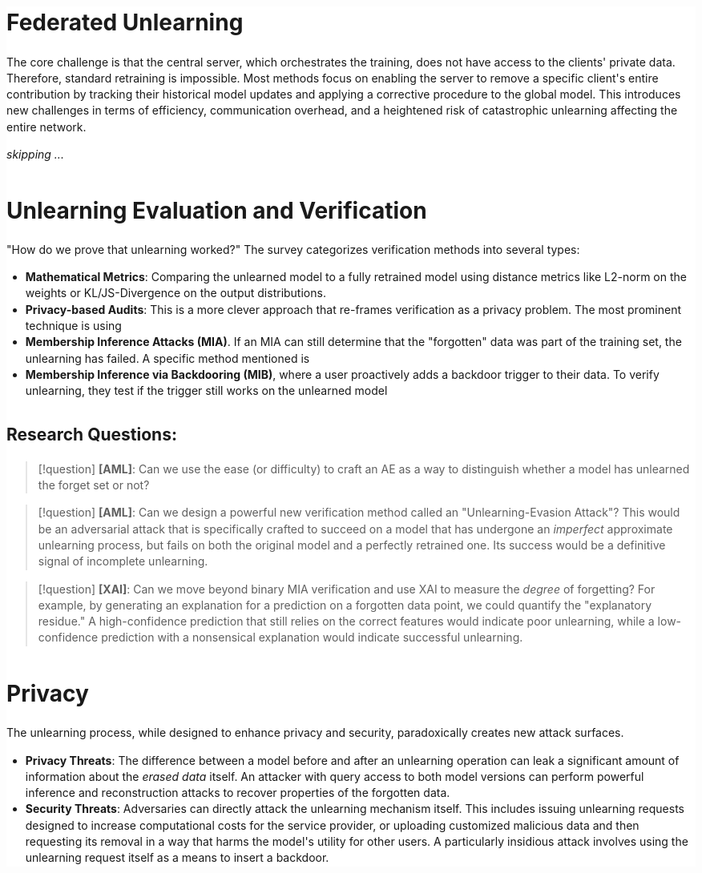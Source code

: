 # Federated Unlearning

The core challenge is that the central server, which orchestrates the training, does not have access to the clients' private data. Therefore, standard retraining is impossible. Most methods focus on enabling the server to remove a specific client's entire contribution by tracking their historical model updates and applying a corrective procedure to the global model. This introduces new challenges in terms of efficiency, communication overhead, and a heightened risk of catastrophic unlearning affecting the entire network.

_skipping ..._

# Unlearning Evaluation and Verification

"How do we prove that unlearning worked?" The survey categorizes verification methods into several types:

- **Mathematical Metrics**: Comparing the unlearned model to a fully retrained model using distance metrics like L2-norm on the weights or KL/JS-Divergence on the output distributions.
- **Privacy-based Audits**: This is a more clever approach that re-frames verification as a privacy problem. The most prominent technique is using
- **Membership Inference Attacks (MIA)**. If an MIA can still determine that the "forgotten" data was part of the training set, the unlearning has failed. A specific method mentioned is
- **Membership Inference via Backdooring (MIB)**, where a user proactively adds a backdoor trigger to their data. To verify unlearning, they test if the trigger still works on the unlearned model

## Research Questions:

>[!question]
> **[AML]**: Can we use the ease (or difficulty) to craft an AE as a way to distinguish whether a model has unlearned the forget set or not?

>[!question]
> **[AML]**: Can we design a powerful new verification method called an "Unlearning-Evasion Attack"? This would be an adversarial attack that is specifically crafted to succeed on a model that has undergone an _imperfect_ approximate unlearning process, but fails on both the original model and a perfectly retrained one. Its success would be a definitive signal of incomplete unlearning.

>[!question]
> **[XAI]**: Can we move beyond binary MIA verification and use XAI to measure the _degree_ of forgetting? For example, by generating an explanation for a prediction on a forgotten data point, we could quantify the "explanatory residue." A high-confidence prediction that still relies on the correct features would indicate poor unlearning, while a low-confidence prediction with a nonsensical explanation would indicate successful unlearning.


# Privacy

The unlearning process, while designed to enhance privacy and security, paradoxically creates new attack surfaces.

- **Privacy Threats**: The difference between a model before and after an unlearning operation can leak a significant amount of information about the _erased data_ itself. An attacker with query access to both model versions can perform powerful inference and reconstruction attacks to recover properties of the forgotten data.
- **Security Threats**: Adversaries can directly attack the unlearning mechanism itself. This includes issuing unlearning requests designed to increase computational costs for the service provider, or uploading customized malicious data and then requesting its removal in a way that harms the model's utility for other users. A particularly insidious attack involves using the unlearning request itself as a means to insert a backdoor.
